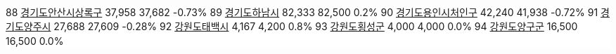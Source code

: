   <tr class="item">
    <td>88</td>
    <td><a href="/apt/경기도안산시상록구">경기도안산시상록구</a></td>
    <td>37,958</td>
    <td>37,682</td>
    <td>-0.73%</td>
  </tr>

  <tr class="item">
    <td>89</td>
    <td><a href="/apt/경기도하남시">경기도하남시</a></td>
    <td>82,333</td>
    <td>82,500</td>
    <td>0.2%</td>
  </tr>

  <tr class="item">
    <td>90</td>
    <td><a href="/apt/경기도용인시처인구">경기도용인시처인구</a></td>
    <td>42,240</td>
    <td>41,938</td>
    <td>-0.72%</td>
  </tr>

  <tr class="item">
    <td>91</td>
    <td><a href="/apt/경기도양주시">경기도양주시</a></td>
    <td>27,688</td>
    <td>27,609</td>
    <td>-0.28%</td>
  </tr>

  <tr class="item">
    <td>92</td>
    <td><a href="/apt/강원도태백시">강원도태백시</a></td>
    <td>4,167</td>
    <td>4,200</td>
    <td>0.8%</td>
  </tr>

  <tr class="item">
    <td>93</td>
    <td><a href="/apt/강원도횡성군">강원도횡성군</a></td>
    <td>4,000</td>
    <td>4,000</td>
    <td>0.0%</td>
  </tr>

  <tr class="item">
    <td>94</td>
    <td><a href="/apt/강원도양구군">강원도양구군</a></td>
    <td>16,500</td>
    <td>16,500</td>
    <td>0.0%</td>
  </tr>
